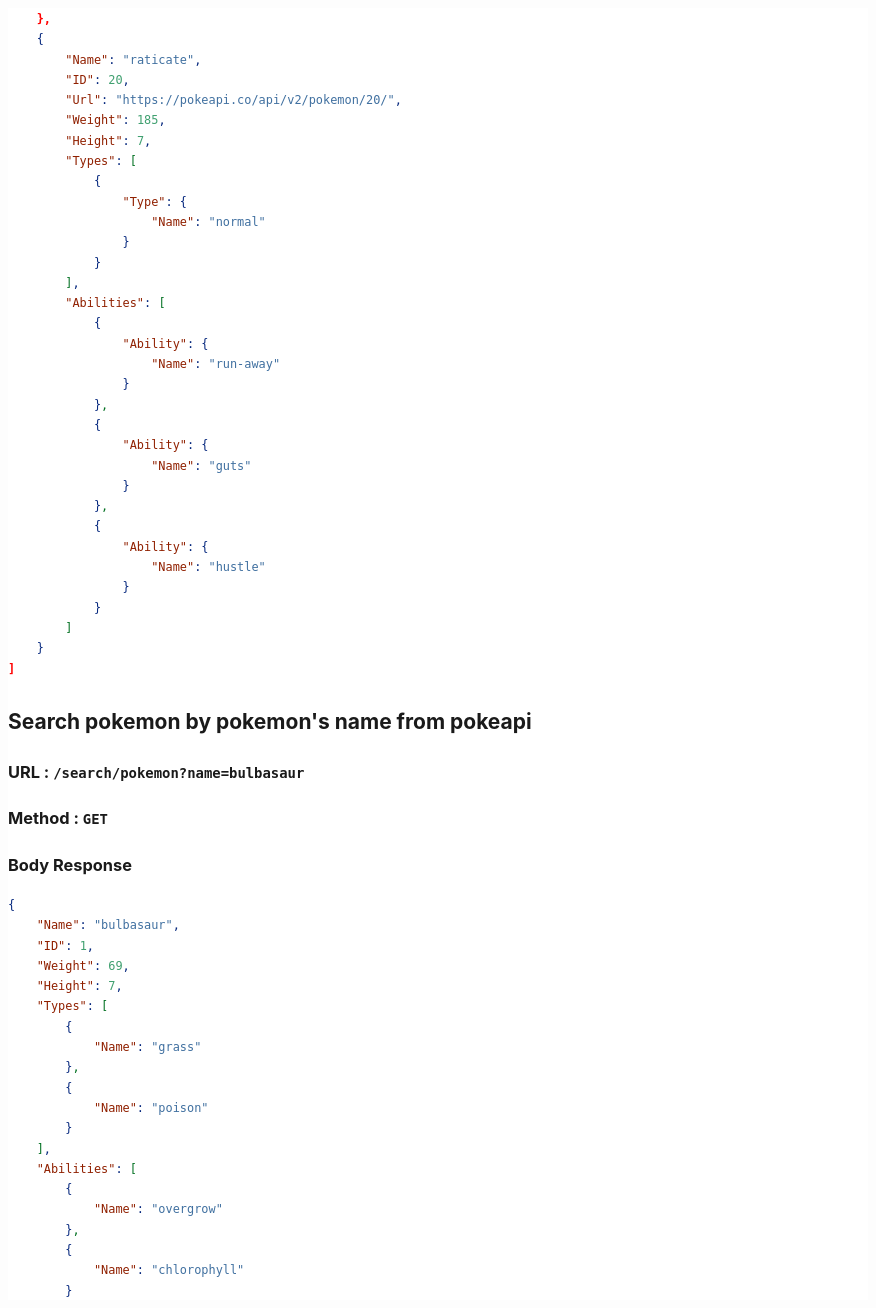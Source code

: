 ```json
    },
    {
        "Name": "raticate",
        "ID": 20,
        "Url": "https://pokeapi.co/api/v2/pokemon/20/",
        "Weight": 185,
        "Height": 7,
        "Types": [
            {
                "Type": {
                    "Name": "normal"
                }
            }
        ],
        "Abilities": [
            {
                "Ability": {
                    "Name": "run-away"
                }
            },
            {
                "Ability": {
                    "Name": "guts"
                }
            },
            {
                "Ability": {
                    "Name": "hustle"
                }
            }
        ]
    }
]
```

## Search pokemon by pokemon's name from pokeapi
### URL : `/search/pokemon?name=bulbasaur`
### Method : `GET`

### Body Response
```json
{
    "Name": "bulbasaur",
    "ID": 1,
    "Weight": 69,
    "Height": 7,
    "Types": [
        {
            "Name": "grass"
        },
        {
            "Name": "poison"
        }
    ],
    "Abilities": [
        {
            "Name": "overgrow"
        },
        {
            "Name": "chlorophyll"
        }
```